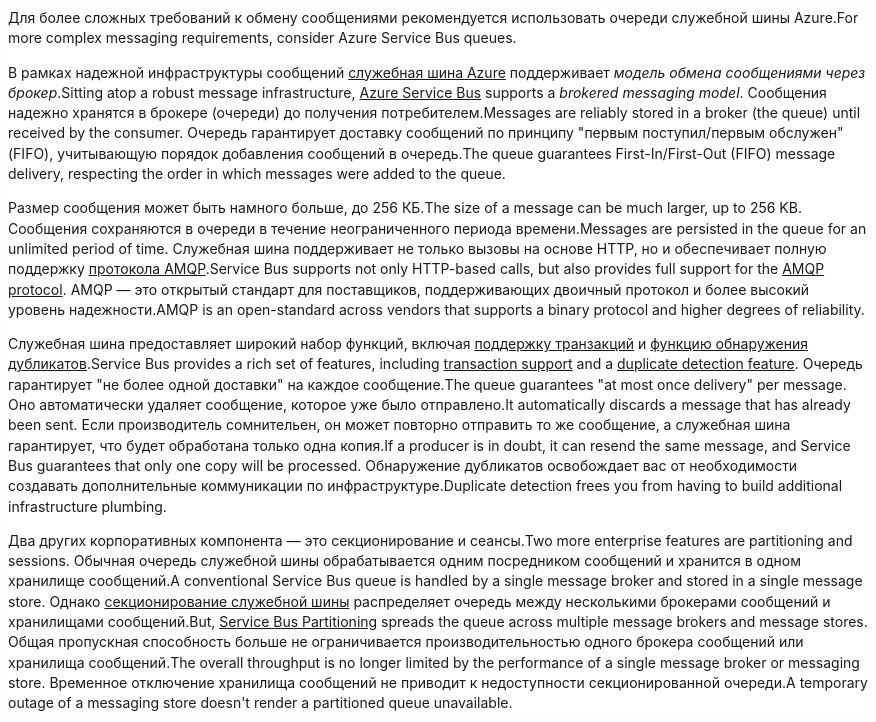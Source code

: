 <span data-ttu-id="bcf9f-226">Для более сложных требований к обмену сообщениями рекомендуется использовать очереди служебной шины Azure.</span><span class="sxs-lookup"><span data-stu-id="bcf9f-226">For more complex messaging requirements, consider Azure Service Bus queues.</span></span>

<span data-ttu-id="bcf9f-227">В рамках надежной инфраструктуры сообщений [служебная шина Azure](/azure/service-bus-messaging/service-bus-messaging-overview) поддерживает *модель обмена сообщениями через брокер*.</span><span class="sxs-lookup"><span data-stu-id="bcf9f-227">Sitting atop a robust message infrastructure, [Azure Service Bus](/azure/service-bus-messaging/service-bus-messaging-overview) supports a *brokered messaging model*.</span></span> <span data-ttu-id="bcf9f-228">Сообщения надежно хранятся в брокере (очереди) до получения потребителем.</span><span class="sxs-lookup"><span data-stu-id="bcf9f-228">Messages are reliably stored in a broker (the queue) until received by the consumer.</span></span> <span data-ttu-id="bcf9f-229">Очередь гарантирует доставку сообщений по принципу "первым поступил/первым обслужен" (FIFO), учитывающую порядок добавления сообщений в очередь.</span><span class="sxs-lookup"><span data-stu-id="bcf9f-229">The queue guarantees First-In/First-Out (FIFO) message delivery, respecting the order in which messages were added to the queue.</span></span>

<span data-ttu-id="bcf9f-230">Размер сообщения может быть намного больше, до 256 КБ.</span><span class="sxs-lookup"><span data-stu-id="bcf9f-230">The size of a message can be much larger, up to 256 KB.</span></span> <span data-ttu-id="bcf9f-231">Сообщения сохраняются в очереди в течение неограниченного периода времени.</span><span class="sxs-lookup"><span data-stu-id="bcf9f-231">Messages are persisted in the queue for an unlimited period of time.</span></span> <span data-ttu-id="bcf9f-232">Служебная шина поддерживает не только вызовы на основе HTTP, но и обеспечивает полную поддержку [протокола AMQP](/azure/service-bus-messaging/service-bus-amqp-overview).</span><span class="sxs-lookup"><span data-stu-id="bcf9f-232">Service Bus supports not only HTTP-based calls, but also provides full support for the [AMQP protocol](/azure/service-bus-messaging/service-bus-amqp-overview).</span></span> <span data-ttu-id="bcf9f-233">AMQP — это открытый стандарт для поставщиков, поддерживающих двоичный протокол и более высокий уровень надежности.</span><span class="sxs-lookup"><span data-stu-id="bcf9f-233">AMQP is an open-standard across vendors that supports a binary protocol and higher degrees of reliability.</span></span>

<span data-ttu-id="bcf9f-234">Служебная шина предоставляет широкий набор функций, включая [поддержку транзакций](/azure/service-bus-messaging/service-bus-transactions) и [функцию обнаружения дубликатов](/azure/service-bus-messaging/duplicate-detection).</span><span class="sxs-lookup"><span data-stu-id="bcf9f-234">Service Bus provides a rich set of features, including [transaction support](/azure/service-bus-messaging/service-bus-transactions) and a [duplicate detection feature](/azure/service-bus-messaging/duplicate-detection).</span></span> <span data-ttu-id="bcf9f-235">Очередь гарантирует "не более одной доставки" на каждое сообщение.</span><span class="sxs-lookup"><span data-stu-id="bcf9f-235">The queue guarantees "at most once delivery" per message.</span></span> <span data-ttu-id="bcf9f-236">Оно автоматически удаляет сообщение, которое уже было отправлено.</span><span class="sxs-lookup"><span data-stu-id="bcf9f-236">It automatically discards a message that has already been sent.</span></span> <span data-ttu-id="bcf9f-237">Если производитель сомнительен, он может повторно отправить то же сообщение, а служебная шина гарантирует, что будет обработана только одна копия.</span><span class="sxs-lookup"><span data-stu-id="bcf9f-237">If a producer is in doubt, it can resend the same message, and Service Bus guarantees that only one copy will be processed.</span></span> <span data-ttu-id="bcf9f-238">Обнаружение дубликатов освобождает вас от необходимости создавать дополнительные коммуникации по инфраструктуре.</span><span class="sxs-lookup"><span data-stu-id="bcf9f-238">Duplicate detection frees you from  having to build additional infrastructure plumbing.</span></span>

<span data-ttu-id="bcf9f-239">Два других корпоративных компонента — это секционирование и сеансы.</span><span class="sxs-lookup"><span data-stu-id="bcf9f-239">Two more enterprise features are partitioning and sessions.</span></span> <span data-ttu-id="bcf9f-240">Обычная очередь служебной шины обрабатывается одним посредником сообщений и хранится в одном хранилище сообщений.</span><span class="sxs-lookup"><span data-stu-id="bcf9f-240">A conventional Service Bus queue is handled by a single message broker and stored in a single message store.</span></span> <span data-ttu-id="bcf9f-241">Однако [секционирование служебной шины](/azure/service-bus-messaging/service-bus-partitioning) распределяет очередь между несколькими брокерами сообщений и хранилищами сообщений.</span><span class="sxs-lookup"><span data-stu-id="bcf9f-241">But, [Service Bus Partitioning](/azure/service-bus-messaging/service-bus-partitioning) spreads the queue across multiple message brokers and message stores.</span></span> <span data-ttu-id="bcf9f-242">Общая пропускная способность больше не ограничивается производительностью одного брокера сообщений или хранилища сообщений.</span><span class="sxs-lookup"><span data-stu-id="bcf9f-242">The overall throughput is no longer limited by the performance of a single message broker or messaging store.</span></span> <span data-ttu-id="bcf9f-243">Временное отключение хранилища сообщений не приводит к недоступности секционированной очереди.</span><span class="sxs-lookup"><span data-stu-id="bcf9f-243">A temporary outage of a messaging store doesn't render a partitioned queue unavailable.</span></span>
